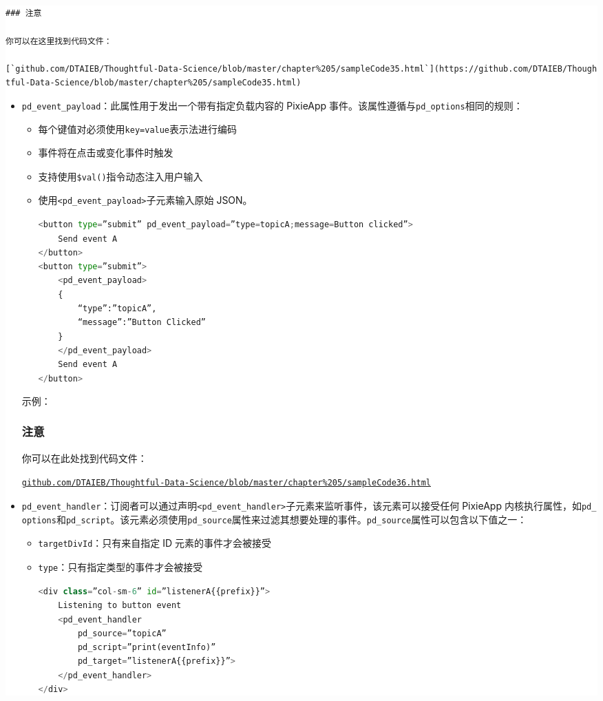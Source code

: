     ### 注意

    你可以在这里找到代码文件：

    [`github.com/DTAIEB/Thoughtful-Data-Science/blob/master/chapter%205/sampleCode35.html`](https://github.com/DTAIEB/Thoughtful-Data-Science/blob/master/chapter%205/sampleCode35.html)

+   `pd_event_payload`：此属性用于发出一个带有指定负载内容的 PixieApp 事件。该属性遵循与`pd_options`相同的规则：

    +   每个键值对必须使用`key=value`表示法进行编码

    +   事件将在点击或变化事件时触发

    +   支持使用`$val()`指令动态注入用户输入

    +   使用`<pd_event_payload>`子元素输入原始 JSON。

        ```py
        <button type=”submit” pd_event_payload=”type=topicA;message=Button clicked”>
            Send event A
        </button>
        <button type=”submit”>
            <pd_event_payload>
            {
                “type”:”topicA”,
                “message”:”Button Clicked”
            }
            </pd_event_payload>
            Send event A
        </button>
        ```

    示例：

    ### 注意

    你可以在此处找到代码文件：

    [`github.com/DTAIEB/Thoughtful-Data-Science/blob/master/chapter%205/sampleCode36.html`](https://github.com/DTAIEB/Thoughtful-Data-Science/blob/master/chapter%205/sampleCode36.html)

+   `pd_event_handler`：订阅者可以通过声明`<pd_event_handler>`子元素来监听事件，该元素可以接受任何 PixieApp 内核执行属性，如`pd_options`和`pd_script`。该元素必须使用`pd_source`属性来过滤其想要处理的事件。`pd_source`属性可以包含以下值之一：

    +   `targetDivId`：只有来自指定 ID 元素的事件才会被接受

    +   `type`：只有指定类型的事件才会被接受

        ```py
        <div class=”col-sm-6” id=”listenerA{{prefix}}”>
            Listening to button event
            <pd_event_handler
                pd_source=”topicA”
                pd_script=”print(eventInfo)”
                pd_target=”listenerA{{prefix}}”>
            </pd_event_handler>
        </div>
        ```
